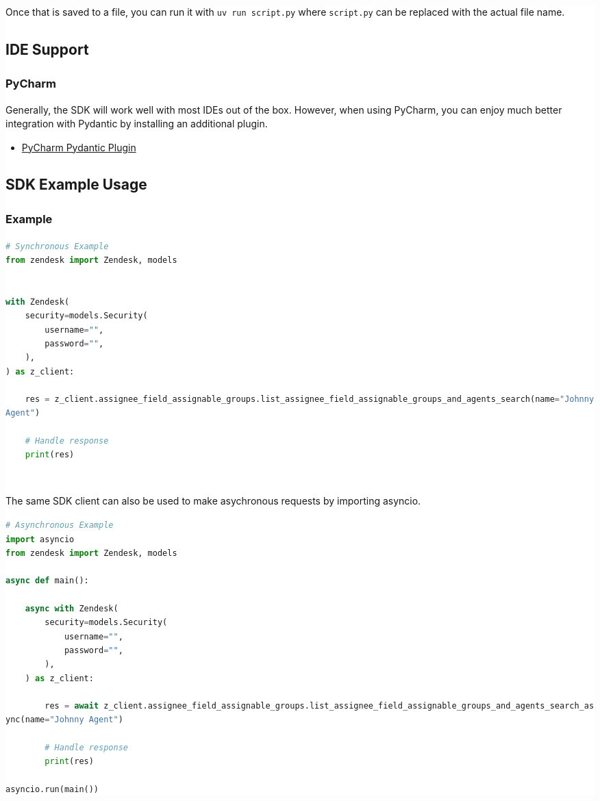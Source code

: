 Once that is saved to a file, you can run it with `uv run script.py` where
`script.py` can be replaced with the actual file name.





## IDE Support

### PyCharm

Generally, the SDK will work well with most IDEs out of the box. However, when using PyCharm, you can enjoy much better integration with Pydantic by installing an additional plugin.

- [PyCharm Pydantic Plugin](https://docs.pydantic.dev/latest/integrations/pycharm/)




## SDK Example Usage

### Example

```python
# Synchronous Example
from zendesk import Zendesk, models


with Zendesk(
    security=models.Security(
        username="",
        password="",
    ),
) as z_client:

    res = z_client.assignee_field_assignable_groups.list_assignee_field_assignable_groups_and_agents_search(name="Johnny Agent")

    # Handle response
    print(res)
```

</br>

The same SDK client can also be used to make asychronous requests by importing asyncio.

```python
# Asynchronous Example
import asyncio
from zendesk import Zendesk, models

async def main():

    async with Zendesk(
        security=models.Security(
            username="",
            password="",
        ),
    ) as z_client:

        res = await z_client.assignee_field_assignable_groups.list_assignee_field_assignable_groups_and_agents_search_async(name="Johnny Agent")

        # Handle response
        print(res)

asyncio.run(main())
```
